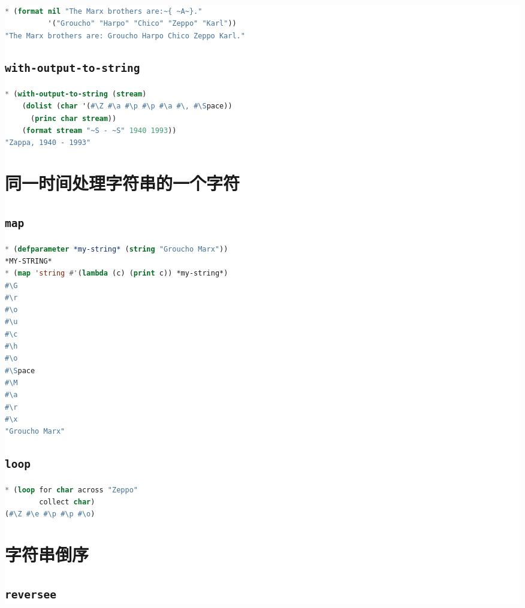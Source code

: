 ~~~lisp
* (format nil "The Marx brothers are:~{ ~A~}."
          '("Groucho" "Harpo" "Chico" "Zeppo" "Karl"))
"The Marx brothers are: Groucho Harpo Chico Zeppo Karl."
~~~

## `with-output-to-string`

~~~lisp
* (with-output-to-string (stream)
    (dolist (char '(#\Z #\a #\p #\p #\a #\, #\Space))
      (princ char stream))
    (format stream "~S - ~S" 1940 1993))
"Zappa, 1940 - 1993"
~~~

# 同一时间处理字符串的一个字符

## `map`

~~~lisp
* (defparameter *my-string* (string "Groucho Marx"))
*MY-STRING*
* (map 'string #'(lambda (c) (print c)) *my-string*)
#\G
#\r
#\o
#\u
#\c
#\h
#\o
#\Space
#\M
#\a
#\r
#\x
"Groucho Marx"
~~~

## `loop`

~~~lisp
* (loop for char across "Zeppo"
        collect char)
(#\Z #\e #\p #\p #\o)
~~~

# 字符串倒序

## `reversee`
